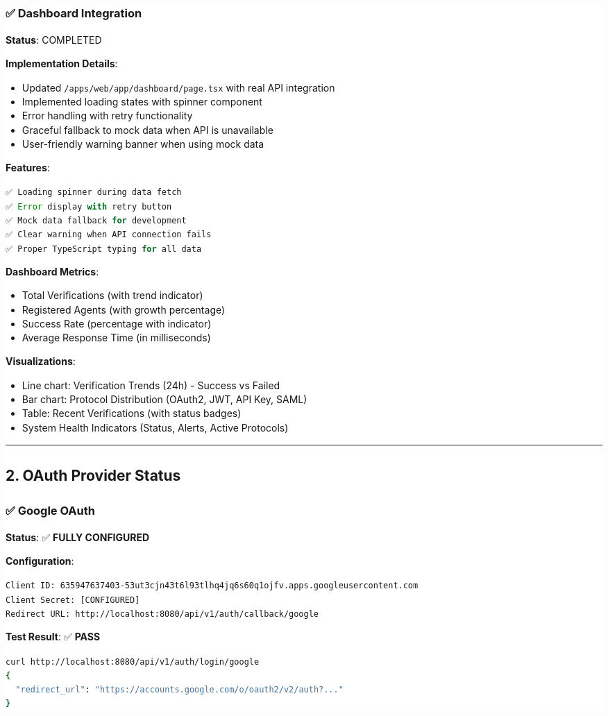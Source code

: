 ### ✅ Dashboard Integration

**Status**: COMPLETED

**Implementation Details**:
- Updated `/apps/web/app/dashboard/page.tsx` with real API integration
- Implemented loading states with spinner component
- Error handling with retry functionality
- Graceful fallback to mock data when API is unavailable
- User-friendly warning banner when using mock data

**Features**:
```typescript
✅ Loading spinner during data fetch
✅ Error display with retry button
✅ Mock data fallback for development
✅ Clear warning when API connection fails
✅ Proper TypeScript typing for all data
```

**Dashboard Metrics**:
- Total Verifications (with trend indicator)
- Registered Agents (with growth percentage)
- Success Rate (percentage with indicator)
- Average Response Time (in milliseconds)

**Visualizations**:
- Line chart: Verification Trends (24h) - Success vs Failed
- Bar chart: Protocol Distribution (OAuth2, JWT, API Key, SAML)
- Table: Recent Verifications (with status badges)
- System Health Indicators (Status, Alerts, Active Protocols)

---

## 2. OAuth Provider Status

### ✅ Google OAuth

**Status**: ✅ **FULLY CONFIGURED**

**Configuration**:
```
Client ID: 635947637403-53ut3cjn43t6l93tlhq4jq6s60q1ojfv.apps.googleusercontent.com
Client Secret: [CONFIGURED]
Redirect URL: http://localhost:8080/api/v1/auth/callback/google
```

**Test Result**: ✅ **PASS**
```bash
curl http://localhost:8080/api/v1/auth/login/google
{
  "redirect_url": "https://accounts.google.com/o/oauth2/v2/auth?..."
}
```
